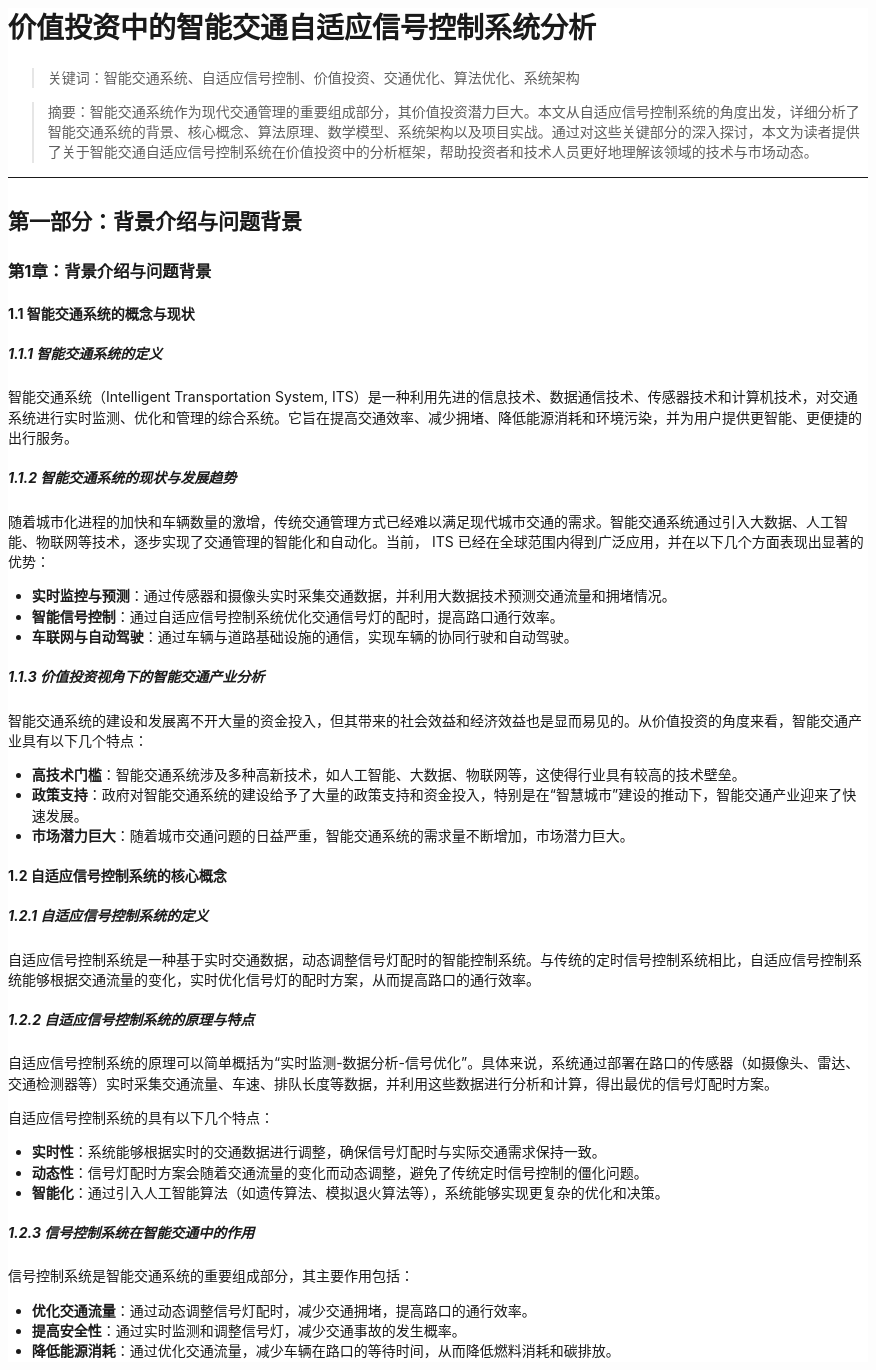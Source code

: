                  



# 价值投资中的智能交通自适应信号控制系统分析

> 关键词：智能交通系统、自适应信号控制、价值投资、交通优化、算法优化、系统架构

> 摘要：智能交通系统作为现代交通管理的重要组成部分，其价值投资潜力巨大。本文从自适应信号控制系统的角度出发，详细分析了智能交通系统的背景、核心概念、算法原理、数学模型、系统架构以及项目实战。通过对这些关键部分的深入探讨，本文为读者提供了关于智能交通自适应信号控制系统在价值投资中的分析框架，帮助投资者和技术人员更好地理解该领域的技术与市场动态。

---

## 第一部分：背景介绍与问题背景

### 第1章：背景介绍与问题背景

#### 1.1 智能交通系统的概念与现状

##### 1.1.1 智能交通系统的定义
智能交通系统（Intelligent Transportation System, ITS）是一种利用先进的信息技术、数据通信技术、传感器技术和计算机技术，对交通系统进行实时监测、优化和管理的综合系统。它旨在提高交通效率、减少拥堵、降低能源消耗和环境污染，并为用户提供更智能、更便捷的出行服务。

##### 1.1.2 智能交通系统的现状与发展趋势
随着城市化进程的加快和车辆数量的激增，传统交通管理方式已经难以满足现代城市交通的需求。智能交通系统通过引入大数据、人工智能、物联网等技术，逐步实现了交通管理的智能化和自动化。当前， ITS 已经在全球范围内得到广泛应用，并在以下几个方面表现出显著的优势：
- **实时监控与预测**：通过传感器和摄像头实时采集交通数据，并利用大数据技术预测交通流量和拥堵情况。
- **智能信号控制**：通过自适应信号控制系统优化交通信号灯的配时，提高路口通行效率。
- **车联网与自动驾驶**：通过车辆与道路基础设施的通信，实现车辆的协同行驶和自动驾驶。

##### 1.1.3 价值投资视角下的智能交通产业分析
智能交通系统的建设和发展离不开大量的资金投入，但其带来的社会效益和经济效益也是显而易见的。从价值投资的角度来看，智能交通产业具有以下几个特点：
- **高技术门槛**：智能交通系统涉及多种高新技术，如人工智能、大数据、物联网等，这使得行业具有较高的技术壁垒。
- **政策支持**：政府对智能交通系统的建设给予了大量的政策支持和资金投入，特别是在“智慧城市”建设的推动下，智能交通产业迎来了快速发展。
- **市场潜力巨大**：随着城市交通问题的日益严重，智能交通系统的需求量不断增加，市场潜力巨大。

#### 1.2 自适应信号控制系统的核心概念

##### 1.2.1 自适应信号控制系统的定义
自适应信号控制系统是一种基于实时交通数据，动态调整信号灯配时的智能控制系统。与传统的定时信号控制系统相比，自适应信号控制系统能够根据交通流量的变化，实时优化信号灯的配时方案，从而提高路口的通行效率。

##### 1.2.2 自适应信号控制系统的原理与特点
自适应信号控制系统的原理可以简单概括为“实时监测-数据分析-信号优化”。具体来说，系统通过部署在路口的传感器（如摄像头、雷达、交通检测器等）实时采集交通流量、车速、排队长度等数据，并利用这些数据进行分析和计算，得出最优的信号灯配时方案。

自适应信号控制系统的具有以下几个特点：
- **实时性**：系统能够根据实时的交通数据进行调整，确保信号灯配时与实际交通需求保持一致。
- **动态性**：信号灯配时方案会随着交通流量的变化而动态调整，避免了传统定时信号控制的僵化问题。
- **智能化**：通过引入人工智能算法（如遗传算法、模拟退火算法等），系统能够实现更复杂的优化和决策。

##### 1.2.3 信号控制系统在智能交通中的作用
信号控制系统是智能交通系统的重要组成部分，其主要作用包括：
- **优化交通流量**：通过动态调整信号灯配时，减少交通拥堵，提高路口的通行效率。
- **提高安全性**：通过实时监测和调整信号灯，减少交通事故的发生概率。
- **降低能源消耗**：通过优化交通流量，减少车辆在路口的等待时间，从而降低燃料消耗和碳排放。

